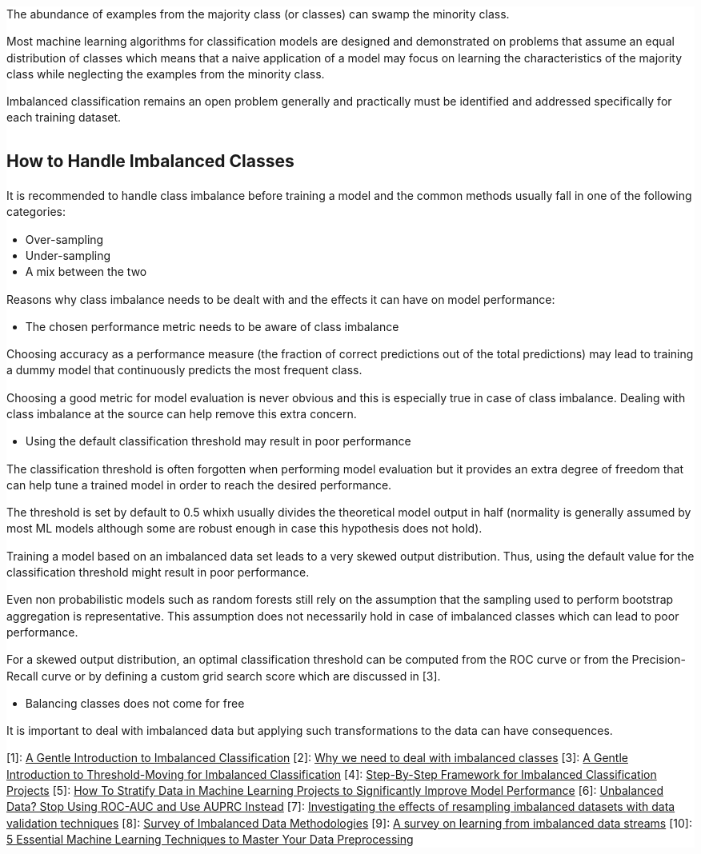 The abundance of examples from the majority class (or classes) can swamp the minority class. 

Most machine learning algorithms for classification models are designed and demonstrated on problems that assume an equal distribution of classes which means that a naive application of a model may focus on learning the characteristics of the majority class  while neglecting the examples from the minority class. 

Imbalanced classification remains an open problem generally and practically must be identified and addressed specifically for each training dataset.



## How to Handle Imbalanced Classes

It is recommended to handle class imbalance before training a model and the common methods usually fall in one of the following categories:

- Over-sampling
- Under-sampling
- A mix between the two


Reasons why class imbalance needs to be dealt with and the effects it can have on model performance:

- The chosen performance metric needs to be aware of class imbalance

Choosing accuracy as a performance measure (the fraction of correct predictions out of the total predictions) may lead to training a dummy model that continuously predicts the most frequent class. 

Choosing a good metric for model evaluation is never obvious and this is especially true in case of class imbalance. Dealing with class imbalance at the source can help remove this extra concern.


- Using the default classification threshold may result in poor performance

The classification threshold is often forgotten when performing model evaluation but it provides an extra degree of freedom that can help tune a trained model in order to reach the desired performance.

The threshold is set by default to 0.5 whixh usually divides the theoretical model output in half (normality is generally assumed by most ML models although some are robust enough in case this hypothesis does not hold). 

Training a model based on an imbalanced data set leads to a very skewed output distribution. Thus, using the default value for the classification threshold might result in poor performance.

Even non probabilistic models such as random forests still rely on the assumption that the sampling used to perform bootstrap aggregation is representative. This assumption does not necessarily hold in case of imbalanced classes which can lead to poor performance.

For a skewed output distribution, an optimal classification threshold can be computed from the ROC curve or from the Precision-Recall curve or by defining a custom grid search score which are discussed in [3]. 


- Balancing classes does not come for free

It is important to deal with imbalanced data but applying such transformations to the data can have consequences. 


[1]: [A Gentle Introduction to Imbalanced Classification](https://machinelearningmastery.com/what-is-imbalanced-classification/)
[2]: [Why we need to deal with imbalanced classes](https://towardsdatascience.com/why-we-need-to-deal-with-imbalanced-classes-ec0dc1a7b803)
[3]: [A Gentle Introduction to Threshold-Moving for Imbalanced Classification](https://machinelearningmastery.com/threshold-moving-for-imbalanced-classification/)
[4]: [Step-By-Step Framework for Imbalanced Classification Projects](https://machinelearningmastery.com/framework-for-imbalanced-classification-projects/)
[5]: [How To Stratify Data in Machine Learning Projects to Significantly Improve Model Performance](https://towardsdatascience.com/how-to-stratify-data-in-machine-learning-projects-to-significantly-improve-model-performance-4929b600340b)
[6]: [Unbalanced Data? Stop Using ROC-AUC and Use AUPRC Instead](https://towardsdatascience.com/imbalanced-data-stop-using-roc-auc-and-use-auprc-instead-46af4910a494)
[7]: [Investigating the effects of resampling imbalanced datasets with data validation techniques](https://medium.com/geekculture/investigating-the-effects-of-resampling-imbalanced-datasets-with-data-validation-techniques-f4ca3c8b2b94)
[8]: [Survey of Imbalanced Data Methodologies](https://arxiv.org/abs/2104.02240)
[9]: [A survey on learning from imbalanced data streams](https://arxiv.org/abs/2204.03719)
[10]: [5 Essential Machine Learning Techniques to Master Your Data Preprocessing](https://pub.towardsai.net/5-machine-learning-data-preprocessing-techniques-e888f6d220e1)